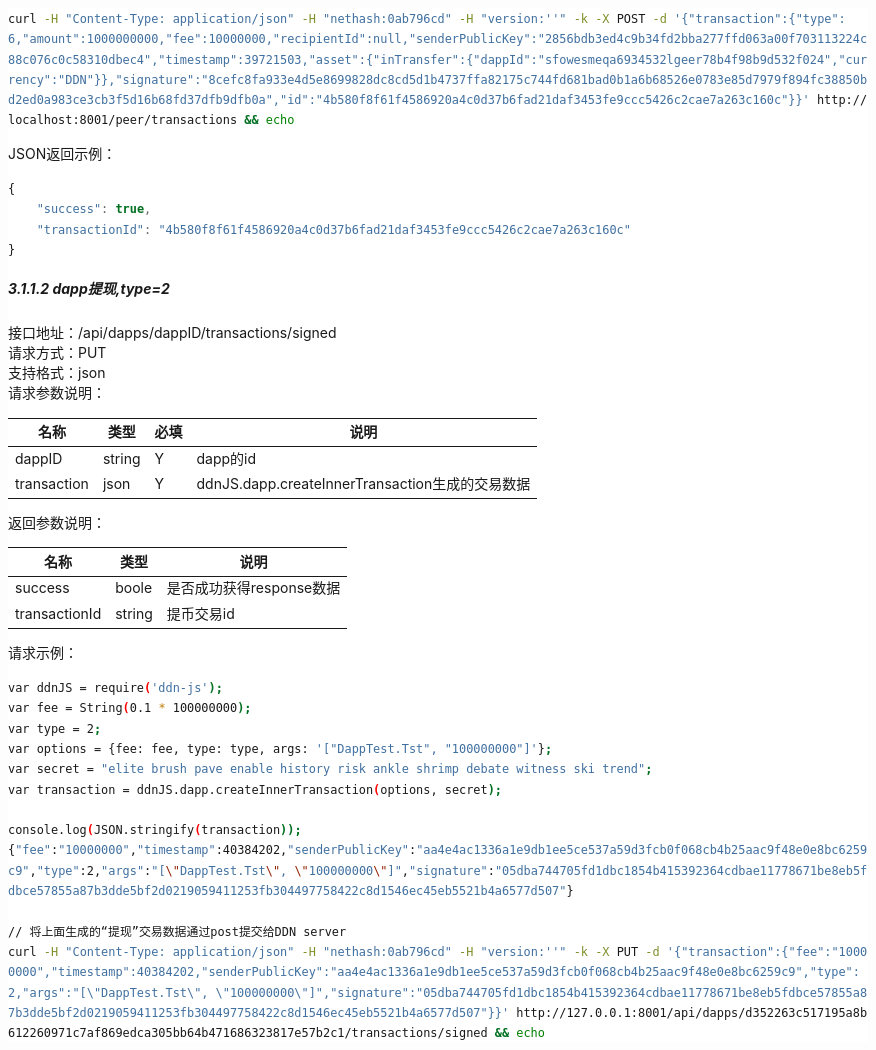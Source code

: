 ```bash   
curl -H "Content-Type: application/json" -H "nethash:0ab796cd" -H "version:''" -k -X POST -d '{"transaction":{"type":6,"amount":1000000000,"fee":10000000,"recipientId":null,"senderPublicKey":"2856bdb3ed4c9b34fd2bba277ffd063a00f703113224c88c076c0c58310dbec4","timestamp":39721503,"asset":{"inTransfer":{"dappId":"sfowesmeqa6934532lgeer78b4f98b9d532f024","currency":"DDN"}},"signature":"8cefc8fa933e4d5e8699828dc8cd5d1b4737ffa82175c744fd681bad0b1a6b68526e0783e85d7979f894fc38850bd2ed0a983ce3cb3f5d16b68fd37dfb9dfb0a","id":"4b580f8f61f4586920a4c0d37b6fad21daf3453fe9ccc5426c2cae7a263c160c"}}' http://localhost:8001/peer/transactions && echo    

```   

JSON返回示例：   
```js   
{    
	"success": true,    
	"transactionId": "4b580f8f61f4586920a4c0d37b6fad21daf3453fe9ccc5426c2cae7a263c160c"    
}  
```

##### **3.1.1.2 dapp提现,type=2**  
接口地址：/api/dapps/dappID/transactions/signed  
请求方式：PUT   
支持格式：json   
请求参数说明：  
  
|名称	|类型   |必填 |说明              |   
|------ |-----  |---  |----              |   
|dappID|string|Y|dapp的id  |
|transaction|json|Y|ddnJS.dapp.createInnerTransaction生成的交易数据|  

  
返回参数说明：   

|名称	|类型   |说明              |   
|------ |-----  |----              |   
|success|boole  |是否成功获得response数据      |   
|transactionId|string  |提币交易id      |   
  
请求示例：   
```bash   
var ddnJS = require('ddn-js');   
var fee = String(0.1 * 100000000);  
var type = 2;  
var options = {fee: fee, type: type, args: '["DappTest.Tst", "100000000"]'};  
var secret = "elite brush pave enable history risk ankle shrimp debate witness ski trend";  
var transaction = ddnJS.dapp.createInnerTransaction(options, secret);  
 
console.log(JSON.stringify(transaction));    
{"fee":"10000000","timestamp":40384202,"senderPublicKey":"aa4e4ac1336a1e9db1ee5ce537a59d3fcb0f068cb4b25aac9f48e0e8bc6259c9","type":2,"args":"[\"DappTest.Tst\", \"100000000\"]","signature":"05dba744705fd1dbc1854b415392364cdbae11778671be8eb5fdbce57855a87b3dde5bf2d0219059411253fb304497758422c8d1546ec45eb5521b4a6577d507"}

// 将上面生成的“提现”交易数据通过post提交给DDN server  
curl -H "Content-Type: application/json" -H "nethash:0ab796cd" -H "version:''" -k -X PUT -d '{"transaction":{"fee":"10000000","timestamp":40384202,"senderPublicKey":"aa4e4ac1336a1e9db1ee5ce537a59d3fcb0f068cb4b25aac9f48e0e8bc6259c9","type":2,"args":"[\"DappTest.Tst\", \"100000000\"]","signature":"05dba744705fd1dbc1854b415392364cdbae11778671be8eb5fdbce57855a87b3dde5bf2d0219059411253fb304497758422c8d1546ec45eb5521b4a6577d507"}}' http://127.0.0.1:8001/api/dapps/d352263c517195a8b612260971c7af869edca305bb64b471686323817e57b2c1/transactions/signed && echo    

```   
